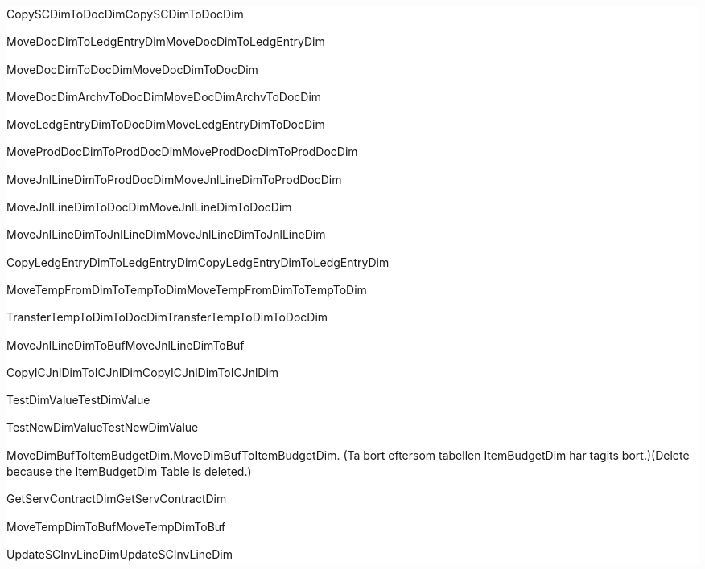  <span data-ttu-id="a4c11-184">CopySCDimToDocDim</span><span class="sxs-lookup"><span data-stu-id="a4c11-184">CopySCDimToDocDim</span></span>  

 <span data-ttu-id="a4c11-185">MoveDocDimToLedgEntryDim</span><span class="sxs-lookup"><span data-stu-id="a4c11-185">MoveDocDimToLedgEntryDim</span></span>  

 <span data-ttu-id="a4c11-186">MoveDocDimToDocDim</span><span class="sxs-lookup"><span data-stu-id="a4c11-186">MoveDocDimToDocDim</span></span>  

 <span data-ttu-id="a4c11-187">MoveDocDimArchvToDocDim</span><span class="sxs-lookup"><span data-stu-id="a4c11-187">MoveDocDimArchvToDocDim</span></span>  

 <span data-ttu-id="a4c11-188">MoveLedgEntryDimToDocDim</span><span class="sxs-lookup"><span data-stu-id="a4c11-188">MoveLedgEntryDimToDocDim</span></span>  

 <span data-ttu-id="a4c11-189">MoveProdDocDimToProdDocDim</span><span class="sxs-lookup"><span data-stu-id="a4c11-189">MoveProdDocDimToProdDocDim</span></span>  

 <span data-ttu-id="a4c11-190">MoveJnlLineDimToProdDocDim</span><span class="sxs-lookup"><span data-stu-id="a4c11-190">MoveJnlLineDimToProdDocDim</span></span>  

 <span data-ttu-id="a4c11-191">MoveJnlLineDimToDocDim</span><span class="sxs-lookup"><span data-stu-id="a4c11-191">MoveJnlLineDimToDocDim</span></span>  

 <span data-ttu-id="a4c11-192">MoveJnlLineDimToJnlLineDim</span><span class="sxs-lookup"><span data-stu-id="a4c11-192">MoveJnlLineDimToJnlLineDim</span></span>  

 <span data-ttu-id="a4c11-193">CopyLedgEntryDimToLedgEntryDim</span><span class="sxs-lookup"><span data-stu-id="a4c11-193">CopyLedgEntryDimToLedgEntryDim</span></span>  

 <span data-ttu-id="a4c11-194">MoveTempFromDimToTempToDim</span><span class="sxs-lookup"><span data-stu-id="a4c11-194">MoveTempFromDimToTempToDim</span></span>  

 <span data-ttu-id="a4c11-195">TransferTempToDimToDocDim</span><span class="sxs-lookup"><span data-stu-id="a4c11-195">TransferTempToDimToDocDim</span></span>  

 <span data-ttu-id="a4c11-196">MoveJnlLineDimToBuf</span><span class="sxs-lookup"><span data-stu-id="a4c11-196">MoveJnlLineDimToBuf</span></span>  

 <span data-ttu-id="a4c11-197">CopyICJnlDimToICJnlDim</span><span class="sxs-lookup"><span data-stu-id="a4c11-197">CopyICJnlDimToICJnlDim</span></span>  

 <span data-ttu-id="a4c11-198">TestDimValue</span><span class="sxs-lookup"><span data-stu-id="a4c11-198">TestDimValue</span></span>  

 <span data-ttu-id="a4c11-199">TestNewDimValue</span><span class="sxs-lookup"><span data-stu-id="a4c11-199">TestNewDimValue</span></span>  

 <span data-ttu-id="a4c11-200">MoveDimBufToItemBudgetDim.</span><span class="sxs-lookup"><span data-stu-id="a4c11-200">MoveDimBufToItemBudgetDim.</span></span> <span data-ttu-id="a4c11-201">(Ta bort eftersom tabellen ItemBudgetDim har tagits bort.)</span><span class="sxs-lookup"><span data-stu-id="a4c11-201">(Delete because the ItemBudgetDim Table is deleted.)</span></span>  

 <span data-ttu-id="a4c11-202">GetServContractDim</span><span class="sxs-lookup"><span data-stu-id="a4c11-202">GetServContractDim</span></span>  

 <span data-ttu-id="a4c11-203">MoveTempDimToBuf</span><span class="sxs-lookup"><span data-stu-id="a4c11-203">MoveTempDimToBuf</span></span>  

 <span data-ttu-id="a4c11-204">UpdateSCInvLineDim</span><span class="sxs-lookup"><span data-stu-id="a4c11-204">UpdateSCInvLineDim</span></span>  
